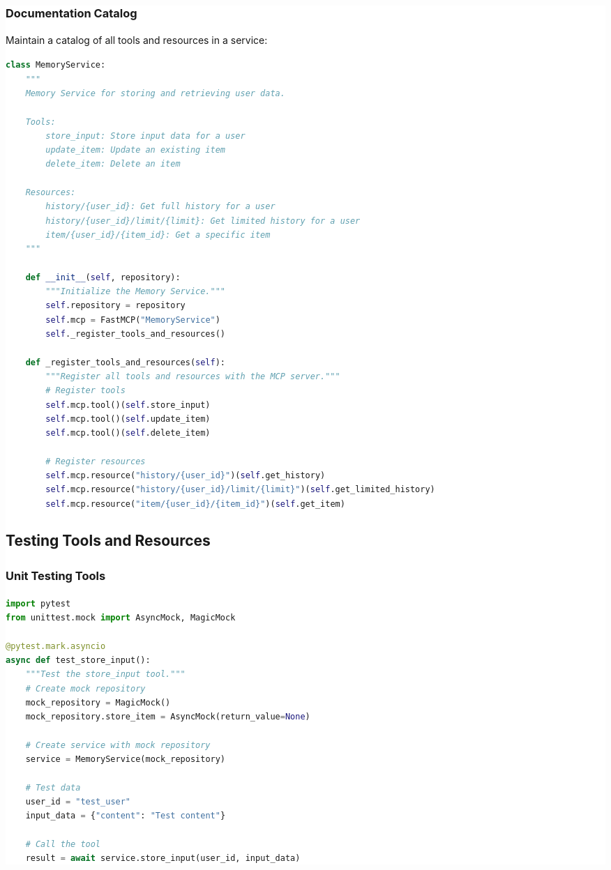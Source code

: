 ### Documentation Catalog

Maintain a catalog of all tools and resources in a service:

```python
class MemoryService:
    """
    Memory Service for storing and retrieving user data.

    Tools:
        store_input: Store input data for a user
        update_item: Update an existing item
        delete_item: Delete an item

    Resources:
        history/{user_id}: Get full history for a user
        history/{user_id}/limit/{limit}: Get limited history for a user
        item/{user_id}/{item_id}: Get a specific item
    """

    def __init__(self, repository):
        """Initialize the Memory Service."""
        self.repository = repository
        self.mcp = FastMCP("MemoryService")
        self._register_tools_and_resources()

    def _register_tools_and_resources(self):
        """Register all tools and resources with the MCP server."""
        # Register tools
        self.mcp.tool()(self.store_input)
        self.mcp.tool()(self.update_item)
        self.mcp.tool()(self.delete_item)

        # Register resources
        self.mcp.resource("history/{user_id}")(self.get_history)
        self.mcp.resource("history/{user_id}/limit/{limit}")(self.get_limited_history)
        self.mcp.resource("item/{user_id}/{item_id}")(self.get_item)
```

## Testing Tools and Resources

### Unit Testing Tools

```python
import pytest
from unittest.mock import AsyncMock, MagicMock

@pytest.mark.asyncio
async def test_store_input():
    """Test the store_input tool."""
    # Create mock repository
    mock_repository = MagicMock()
    mock_repository.store_item = AsyncMock(return_value=None)

    # Create service with mock repository
    service = MemoryService(mock_repository)

    # Test data
    user_id = "test_user"
    input_data = {"content": "Test content"}

    # Call the tool
    result = await service.store_input(user_id, input_data)

```